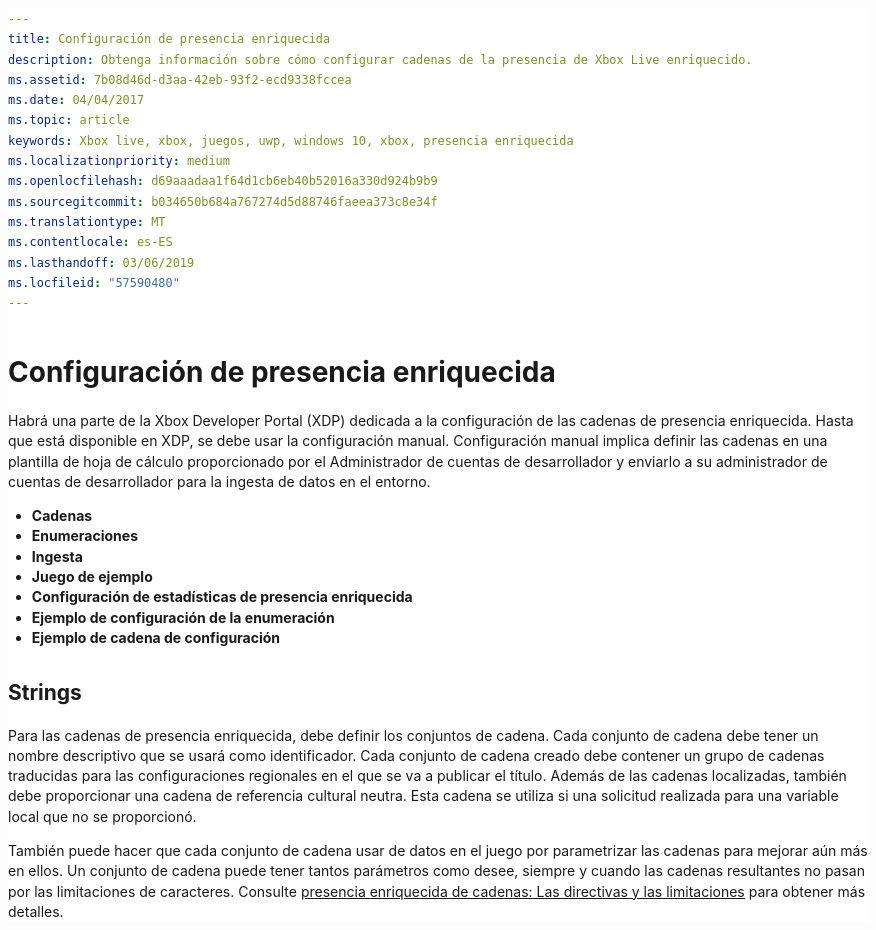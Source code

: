 ```yaml
---
title: Configuración de presencia enriquecida
description: Obtenga información sobre cómo configurar cadenas de la presencia de Xbox Live enriquecido.
ms.assetid: 7b08d46d-d3aa-42eb-93f2-ecd9338fccea
ms.date: 04/04/2017
ms.topic: article
keywords: Xbox live, xbox, juegos, uwp, windows 10, xbox, presencia enriquecida
ms.localizationpriority: medium
ms.openlocfilehash: d69aaadaa1f64d1cb6eb40b52016a330d924b9b9
ms.sourcegitcommit: b034650b684a767274d5d88746faeea373c8e34f
ms.translationtype: MT
ms.contentlocale: es-ES
ms.lasthandoff: 03/06/2019
ms.locfileid: "57590480"
---
```

# <a name="rich-presence-configuration"></a>Configuración de presencia enriquecida

Habrá una parte de la Xbox Developer Portal (XDP) dedicada a la configuración de las cadenas de presencia enriquecida. Hasta que está disponible en XDP, se debe usar la configuración manual. Configuración manual implica definir las cadenas en una plantilla de hoja de cálculo proporcionado por el Administrador de cuentas de desarrollador y enviarlo a su administrador de cuentas de desarrollador para la ingesta de datos en el entorno.

-   **Cadenas**
-   **Enumeraciones**
-   **Ingesta**
-   **Juego de ejemplo**
-   **Configuración de estadísticas de presencia enriquecida**
-   **Ejemplo de configuración de la enumeración**
-   **Ejemplo de cadena de configuración**


## <a name="strings"></a>Strings

Para las cadenas de presencia enriquecida, debe definir los conjuntos de cadena. Cada conjunto de cadena debe tener un nombre descriptivo que se usará como identificador. Cada conjunto de cadena creado debe contener un grupo de cadenas traducidas para las configuraciones regionales en el que se va a publicar el título. Además de las cadenas localizadas, también debe proporcionar una cadena de referencia cultural neutra. Esta cadena se utiliza si una solicitud realizada para una variable local que no se proporcionó.

También puede hacer que cada conjunto de cadena usar de datos en el juego por parametrizar las cadenas para mejorar aún más en ellos. Un conjunto de cadena puede tener tantos parámetros como desee, siempre y cuando las cadenas resultantes no pasan por las limitaciones de caracteres. Consulte [presencia enriquecida de cadenas: Las directivas y las limitaciones](rich-presence-strings-policies-and-limitations.md) para obtener más detalles.
